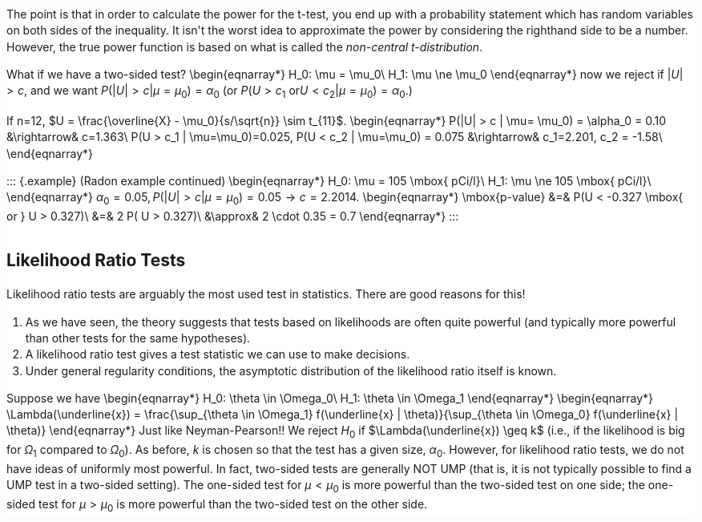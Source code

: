 The point is that in order to calculate the power for the t-test, you end up with a probability statement which has random variables on both sides of the inequality.  It isn't the worst idea to approximate the power by considering the righthand side to be a number.  However, the true power function is based on what is called the *non-central t-distribution*.


What if we have a two-sided test?
\begin{eqnarray*}
H_0: \mu = \mu_0\\
H_1: \mu \ne \mu_0
\end{eqnarray*}
now we reject if $|U| > c$, and we want $P(|U| > c | \mu= \mu_0) = \alpha_0$  (or $P(U > c_1 \mbox{ or} U < c_2 | \mu=\mu_0) = \alpha_0$.)



If n=12, $U = \frac{\overline{X} - \mu_0}{s/\sqrt{n}} \sim t_{11}$.
\begin{eqnarray*}
P(|U| > c | \mu= \mu_0) = \alpha_0 = 0.10 &\rightarrow& c=1.363\\
P(U > c_1 | \mu=\mu_0)=0.025,  P(U < c_2 | \mu=\mu_0) = 0.075 &\rightarrow& c_1=2.201, c_2 = -1.58\\
\end{eqnarray*}

::: {.example} 
(Radon example continued)
\begin{eqnarray*}
H_0: \mu = 105 \mbox{ pCi/l}\\
H_1: \mu \ne 105 \mbox{ pCi/l}\\
\end{eqnarray*}
$\alpha_0 = 0.05, P(|U| > c | \mu= \mu_0) = 0.05 \rightarrow c=2.2014$.
\begin{eqnarray*}
\mbox{p-value} &=& P(U < -0.327 \mbox{ or } U > 0.327)\\
&=& 2 P( U > 0.327)\\
&\approx& 2 \cdot 0.35 = 0.7
\end{eqnarray*}
:::

## Likelihood Ratio Tests

Likelihood ratio tests are arguably the most used test in statistics.  There are good reasons for this!

1. As we have seen, the theory suggests that tests based on likelihoods are often quite powerful (and typically more powerful than other tests for the same hypotheses).
2. A likelihood ratio test gives a test statistic we can use to make decisions.
3. Under general regularity conditions, the asymptotic distribution of the likelihood ratio itself is known.

Suppose we have
\begin{eqnarray*}
H_0: \theta \in \Omega_0\\
H_1: \theta \in \Omega_1
\end{eqnarray*}
\begin{eqnarray*}
\Lambda(\underline{x}) = \frac{\sup_{\theta \in \Omega_1} f(\underline{x} | \theta)}{\sup_{\theta \in \Omega_0} f(\underline{x} | \theta)}
\end{eqnarray*}
Just like Neyman-Pearson!!  We reject $H_0$ if $\Lambda(\underline{x}) \geq k$ (i.e., if the likelihood is big for $\Omega_1$ compared to $\Omega_0).$  As before, $k$ is chosen so that the test has a given size, $\alpha_0.$  However, for likelihood ratio tests, we do not have ideas of uniformly most powerful.  In fact, two-sided tests are generally NOT UMP  (that is, it is not typically possible to find a UMP test in a two-sided setting).  The one-sided test for $\mu < \mu_0$ is more powerful than the two-sided test on one side; the one-sided test for $\mu > \mu_0$ is more powerful than the two-sided test on the other side.
